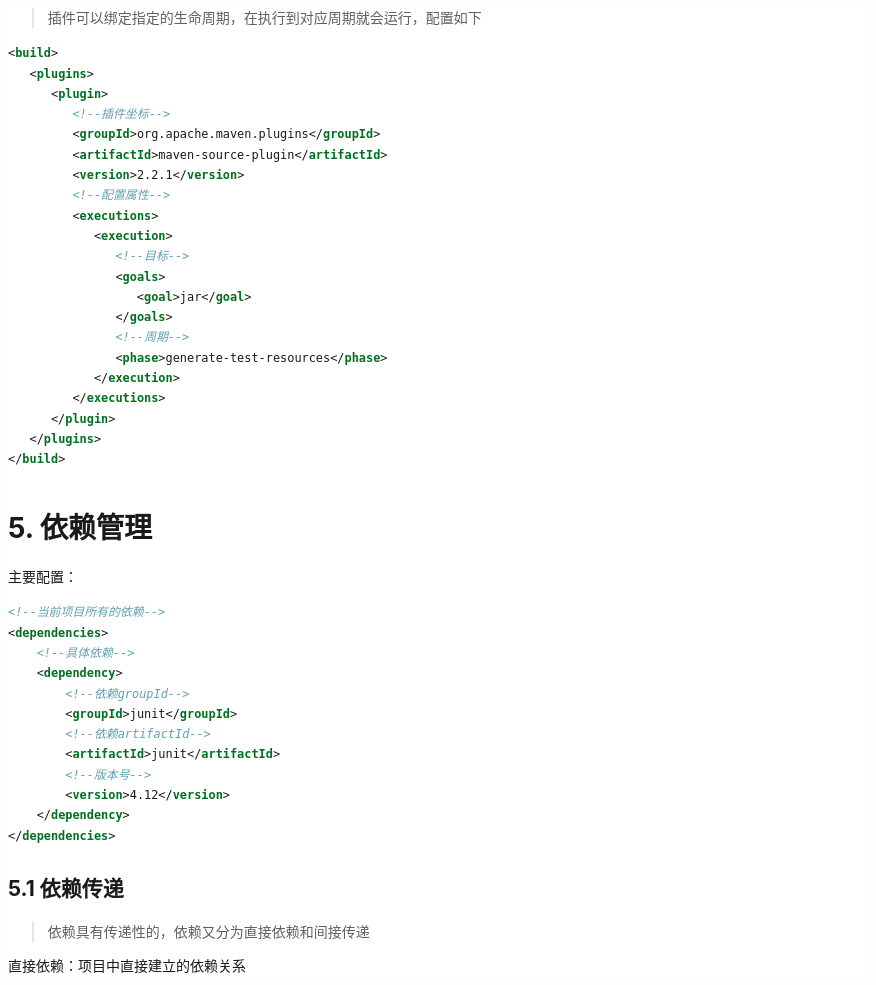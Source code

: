 > 插件可以绑定指定的生命周期，在执行到对应周期就会运行，配置如下
```xml
<build>
   <plugins>
      <plugin>
         <!--插件坐标-->
         <groupId>org.apache.maven.plugins</groupId>
         <artifactId>maven-source-plugin</artifactId>
         <version>2.2.1</version>
         <!--配置属性-->
         <executions>
            <execution>
               <!--目标-->
               <goals>
                  <goal>jar</goal>
               </goals>
               <!--周期-->
               <phase>generate-test-resources</phase>
            </execution>
         </executions>
      </plugin>
   </plugins>
</build>
```

# 5. 依赖管理

主要配置：
```xml
<!--当前项目所有的依赖-->
<dependencies>
    <!--具体依赖-->
    <dependency>
        <!--依赖groupId-->
        <groupId>junit</groupId>
        <!--依赖artifactId-->
        <artifactId>junit</artifactId>
        <!--版本号-->
        <version>4.12</version>
    </dependency>
</dependencies>
```

## 5.1 依赖传递

> 依赖具有传递性的，依赖又分为直接依赖和间接传递

直接依赖：项目中直接建立的依赖关系

